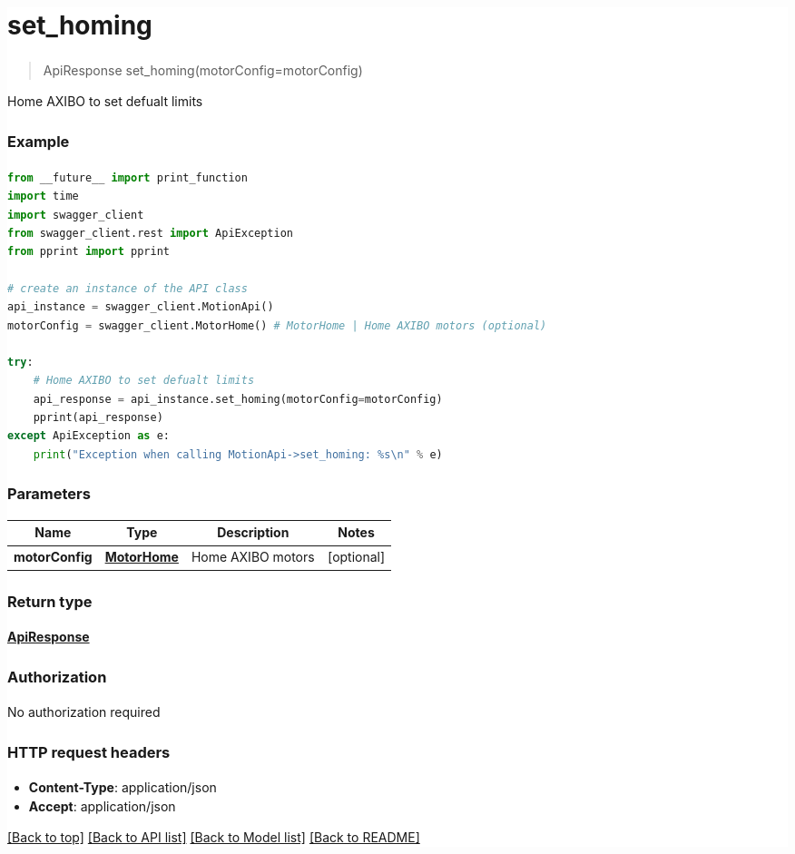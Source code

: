 # **set_homing**
> ApiResponse set_homing(motorConfig=motorConfig)

Home AXIBO to set defualt limits

### Example
```python
from __future__ import print_function
import time
import swagger_client
from swagger_client.rest import ApiException
from pprint import pprint

# create an instance of the API class
api_instance = swagger_client.MotionApi()
motorConfig = swagger_client.MotorHome() # MotorHome | Home AXIBO motors (optional)

try:
    # Home AXIBO to set defualt limits
    api_response = api_instance.set_homing(motorConfig=motorConfig)
    pprint(api_response)
except ApiException as e:
    print("Exception when calling MotionApi->set_homing: %s\n" % e)
```

### Parameters

Name | Type | Description  | Notes
------------- | ------------- | ------------- | -------------
 **motorConfig** | [**MotorHome**](MotorHome.md)| Home AXIBO motors | [optional] 

### Return type

[**ApiResponse**](ApiResponse.md)

### Authorization

No authorization required

### HTTP request headers

 - **Content-Type**: application/json
 - **Accept**: application/json

[[Back to top]](#) [[Back to API list]](../README.md#documentation-for-api-endpoints) [[Back to Model list]](../README.md#documentation-for-models) [[Back to README]](../README.md)

